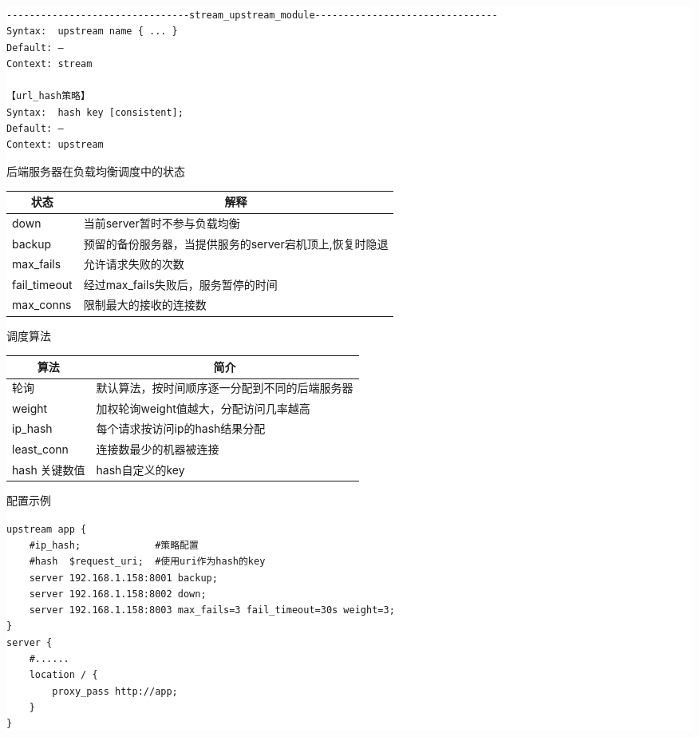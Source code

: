 ```txt
--------------------------------stream_upstream_module--------------------------------
Syntax:  upstream name { ... }
Default: —
Context: stream

【url_hash策略】
Syntax:	 hash key [consistent];
Default: —
Context: upstream
```

后端服务器在负载均衡调度中的状态

| 状态         | 解释                                                    |
| ------------ | ------------------------------------------------------- |
| down         | 当前server暂时不参与负载均衡                            |
| backup       | 预留的备份服务器，当提供服务的server宕机顶上,恢复时隐退 |
| max_fails    | 允许请求失败的次数                                      |
| fail_timeout | 经过max_fails失败后，服务暂停的时间                     |
| max_conns    | 限制最大的接收的连接数                                  |

调度算法

| 算法          | 简介                                           |
| ------------- | ---------------------------------------------- |
| 轮询          | 默认算法，按时间顺序逐一分配到不同的后端服务器 |
| weight        | 加权轮询weight值越大，分配访问几率越高         |
| ip_hash       | 每个请求按访问ip的hash结果分配                 |
| least_conn    | 连接数最少的机器被连接                         |
| hash 关键数值 | hash自定义的key                                |

配置示例

```nginx
upstream app {
    #ip_hash;             #策略配置
    #hash  $request_uri;  #使用uri作为hash的key
    server 192.168.1.158:8001 backup;
    server 192.168.1.158:8002 down;
    server 192.168.1.158:8003 max_fails=3 fail_timeout=30s weight=3;
}
server {
    #......
    location / {
        proxy_pass http://app;
    }
}
```
